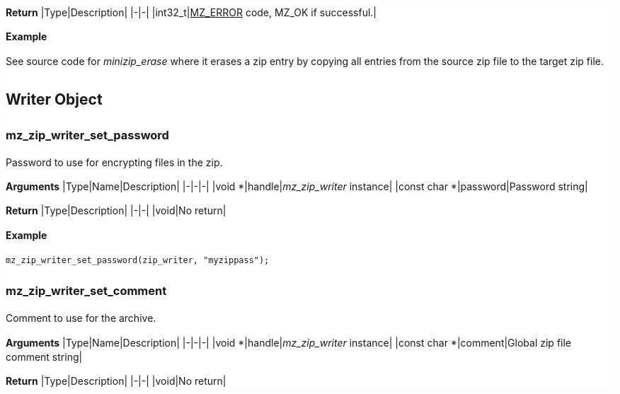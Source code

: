 **Return**
|Type|Description|
|-|-|
|int32_t|[MZ_ERROR](mz_error.md) code, MZ_OK if successful.|

**Example**

See source code for _minizip_erase_ where it erases a zip entry by copying all entries from the source zip file to the target zip file.

## Writer Object

### mz_zip_writer_set_password

Password to use for encrypting files in the zip.

**Arguments**
|Type|Name|Description|
|-|-|-|
|void *|handle|_mz_zip_writer_ instance|
|const  char *|password|Password string|

**Return**
|Type|Description|
|-|-|
|void|No return|

**Example**
```
mz_zip_writer_set_password(zip_writer, "myzippass");
```

### mz_zip_writer_set_comment

Comment to use for the archive.

**Arguments**
|Type|Name|Description|
|-|-|-|
|void *|handle|_mz_zip_writer_ instance|
|const char *|comment|Global zip file comment string|

**Return**
|Type|Description|
|-|-|
|void|No return|

